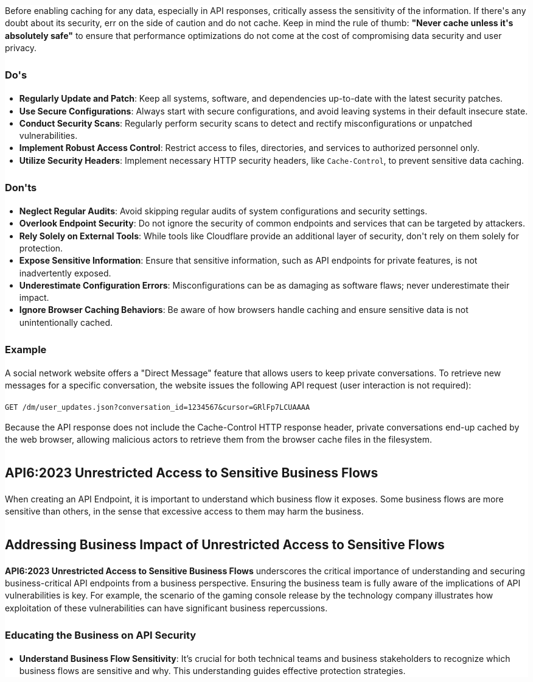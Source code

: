 Before enabling caching for any data, especially in API responses, critically assess the sensitivity of the information. If there's any doubt about its security, err on the side of caution and do not cache. Keep in mind the rule of thumb: **"Never cache unless it's absolutely safe"** to ensure that performance optimizations do not come at the cost of compromising data security and user privacy.

### Do's

- **Regularly Update and Patch**: Keep all systems, software, and dependencies up-to-date with the latest security patches.
- **Use Secure Configurations**: Always start with secure configurations, and avoid leaving systems in their default insecure state.
- **Conduct Security Scans**: Regularly perform security scans to detect and rectify misconfigurations or unpatched vulnerabilities.
- **Implement Robust Access Control**: Restrict access to files, directories, and services to authorized personnel only.
- **Utilize Security Headers**: Implement necessary HTTP security headers, like `Cache-Control`, to prevent sensitive data caching.

### Don'ts

- **Neglect Regular Audits**: Avoid skipping regular audits of system configurations and security settings.
- **Overlook Endpoint Security**: Do not ignore the security of common endpoints and services that can be targeted by attackers.
- **Rely Solely on External Tools**: While tools like Cloudflare provide an additional layer of security, don't rely on them solely for protection.
- **Expose Sensitive Information**: Ensure that sensitive information, such as API endpoints for private features, is not inadvertently exposed.
- **Underestimate Configuration Errors**: Misconfigurations can be as damaging as software flaws; never underestimate their impact.
- **Ignore Browser Caching Behaviors**: Be aware of how browsers handle caching and ensure sensitive data is not unintentionally cached.

### Example

A social network website offers a "Direct Message" feature that allows users to keep private conversations. To retrieve new messages for a specific conversation, the website issues the following API request (user interaction is not required):

```GET /dm/user_updates.json?conversation_id=1234567&cursor=GRlFp7LCUAAAA```

Because the API response does not include the Cache-Control HTTP response header, private conversations end-up cached by the web browser, allowing malicious actors to retrieve them from the browser cache files in the filesystem.


## API6:2023 Unrestricted Access to Sensitive Business Flows

When creating an API Endpoint, it is important to understand which business flow it exposes. Some business flows are more sensitive than others, in the sense that excessive access to them may harm the business.

## Addressing Business Impact of Unrestricted Access to Sensitive Flows

**API6:2023 Unrestricted Access to Sensitive Business Flows** underscores the critical importance of understanding and securing business-critical API endpoints from a business perspective. Ensuring the business team is fully aware of the implications of API vulnerabilities is key. For example, the scenario of the gaming console release by the technology company illustrates how exploitation of these vulnerabilities can have significant business repercussions.

### Educating the Business on API Security

- **Understand Business Flow Sensitivity**: It’s crucial for both technical teams and business stakeholders to recognize which business flows are sensitive and why. This understanding guides effective protection strategies.
```